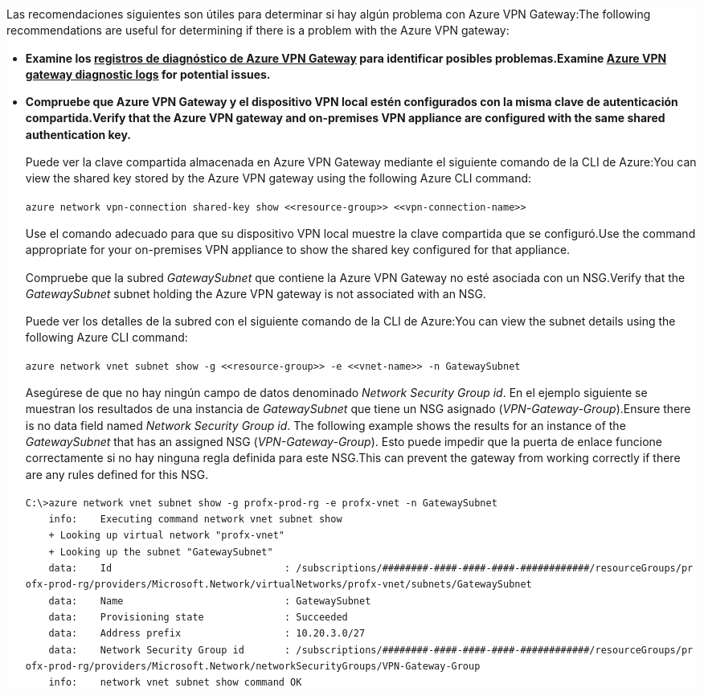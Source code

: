 <span data-ttu-id="a1d8a-256">Las recomendaciones siguientes son útiles para determinar si hay algún problema con Azure VPN Gateway:</span><span class="sxs-lookup"><span data-stu-id="a1d8a-256">The following recommendations are useful for determining if there is a problem with the Azure VPN gateway:</span></span>

- <span data-ttu-id="a1d8a-257">**Examine los [registros de diagnóstico de Azure VPN Gateway][gateway-diagnostic-logs] para identificar posibles problemas.**</span><span class="sxs-lookup"><span data-stu-id="a1d8a-257">**Examine [Azure VPN gateway diagnostic logs][gateway-diagnostic-logs] for potential issues.**</span></span>

- <span data-ttu-id="a1d8a-258">**Compruebe que Azure VPN Gateway y el dispositivo VPN local estén configurados con la misma clave de autenticación compartida.**</span><span class="sxs-lookup"><span data-stu-id="a1d8a-258">**Verify that the Azure VPN gateway and on-premises VPN appliance are configured with the same shared authentication key.**</span></span>

    <span data-ttu-id="a1d8a-259">Puede ver la clave compartida almacenada en Azure VPN Gateway mediante el siguiente comando de la CLI de Azure:</span><span class="sxs-lookup"><span data-stu-id="a1d8a-259">You can view the shared key stored by the Azure VPN gateway using the following Azure CLI command:</span></span>

    ```azurecli
    azure network vpn-connection shared-key show <<resource-group>> <<vpn-connection-name>>
    ```

    <span data-ttu-id="a1d8a-260">Use el comando adecuado para que su dispositivo VPN local muestre la clave compartida que se configuró.</span><span class="sxs-lookup"><span data-stu-id="a1d8a-260">Use the command appropriate for your on-premises VPN appliance to show the shared key configured for that appliance.</span></span>

    <span data-ttu-id="a1d8a-261">Compruebe que la subred *GatewaySubnet* que contiene la Azure VPN Gateway no esté asociada con un NSG.</span><span class="sxs-lookup"><span data-stu-id="a1d8a-261">Verify that the *GatewaySubnet* subnet holding the Azure VPN gateway is not associated with an NSG.</span></span>

    <span data-ttu-id="a1d8a-262">Puede ver los detalles de la subred con el siguiente comando de la CLI de Azure:</span><span class="sxs-lookup"><span data-stu-id="a1d8a-262">You can view the subnet details using the following Azure CLI command:</span></span>

    ```azurecli
    azure network vnet subnet show -g <<resource-group>> -e <<vnet-name>> -n GatewaySubnet
    ```

    <span data-ttu-id="a1d8a-263">Asegúrese de que no hay ningún campo de datos denominado *Network Security Group id*. En el ejemplo siguiente se muestran los resultados de una instancia de *GatewaySubnet* que tiene un NSG asignado (*VPN-Gateway-Group*).</span><span class="sxs-lookup"><span data-stu-id="a1d8a-263">Ensure there is no data field named *Network Security Group id*. The following example shows the results for an instance of the *GatewaySubnet* that has an assigned NSG (*VPN-Gateway-Group*).</span></span> <span data-ttu-id="a1d8a-264">Esto puede impedir que la puerta de enlace funcione correctamente si no hay ninguna regla definida para este NSG.</span><span class="sxs-lookup"><span data-stu-id="a1d8a-264">This can prevent the gateway from working correctly if there are any rules defined for this NSG.</span></span>

    ```console
    C:\>azure network vnet subnet show -g profx-prod-rg -e profx-vnet -n GatewaySubnet
        info:    Executing command network vnet subnet show
        + Looking up virtual network "profx-vnet"
        + Looking up the subnet "GatewaySubnet"
        data:    Id                              : /subscriptions/########-####-####-####-############/resourceGroups/profx-prod-rg/providers/Microsoft.Network/virtualNetworks/profx-vnet/subnets/GatewaySubnet
        data:    Name                            : GatewaySubnet
        data:    Provisioning state              : Succeeded
        data:    Address prefix                  : 10.20.3.0/27
        data:    Network Security Group id       : /subscriptions/########-####-####-####-############/resourceGroups/profx-prod-rg/providers/Microsoft.Network/networkSecurityGroups/VPN-Gateway-Group
        info:    network vnet subnet show command OK
    ```


[adds-extend-domain]: ../identity/adds-extend-domain.md
[expressroute]: ../hybrid-networking/expressroute.md
[windows-vm-ra]: ../virtual-machines-windows/index.md
[linux-vm-ra]: ../virtual-machines-linux/index.md
[naming conventions]: /azure/guidance/guidance-naming-conventions
[resource-manager-overview]: /azure/azure-resource-manager/resource-group-overview
[arm-templates]: /azure/resource-group-authoring-templates
[azure-cli]: /azure/virtual-machines-command-line-tools
[azure-portal]: /azure/azure-portal/resource-group-portal
[azure-powershell]: /azure/powershell-azure-resource-manager
[azure-virtual-network]: /azure/virtual-network/virtual-networks-overview
[vpn-appliance]: /azure/vpn-gateway/vpn-gateway-about-vpn-devices
[azure-vpn-gateway]: https://azure.microsoft.com/services/vpn-gateway/
[azure-gateway-charges]: https://azure.microsoft.com/pricing/details/vpn-gateway/
[azure-gateway-skus]: /azure/vpn-gateway/vpn-gateway-about-vpngateways#gwsku
[connect-to-an-Azure-vnet]: https://technet.microsoft.com/library/dn786406.aspx
[vpn-gateway-multi-site]: /azure/vpn-gateway/vpn-gateway-multi-site
[policy-based-routing]: https://en.wikipedia.org/wiki/Policy-based_routing
[route-based-routing]: https://en.wikipedia.org/wiki/Static_routing
[network-security-group]: /azure/virtual-network/virtual-networks-nsg
[sla-for-vpn-gateway]: https://azure.microsoft.com/support/legal/sla/vpn-gateway/v1_2/
[additional-firewall-rules]: https://technet.microsoft.com/library/dn786406.aspx#firewall
[nagios]: https://www.nagios.org/
[azure-vpn-gateway-diagnostics]: https://blogs.technet.microsoft.com/keithmayer/2014/12/18/diagnose-azure-virtual-network-vpn-connectivity-issues-with-powershell/
[ping]: https://technet.microsoft.com/library/ff961503.aspx
[tracert]: https://technet.microsoft.com/library/ff961507.aspx
[psping]: https://technet.microsoft.com/sysinternals/jj729731.aspx
[nmap]: https://nmap.org
[changing-SKUs]: https://azure.microsoft.com/blog/azure-virtual-network-gateway-improvements/
[gateway-diagnostic-logs]: https://blogs.technet.microsoft.com/keithmayer/2016/10/12/step-by-step-capturing-azure-resource-manager-arm-vnet-gateway-diagnostic-logs/
[troubleshooting-vpn-errors]: https://blogs.technet.microsoft.com/rrasblog/2009/08/12/troubleshooting-common-vpn-related-errors/
[rras-logging]: https://www.petri.com/enable-diagnostic-logging-in-windows-server-2012-r2-routing-and-remote-access
[create-on-prem-network]: https://technet.microsoft.com/library/dn786406.aspx#routing
[azure-vm-diagnostics]: https://azure.microsoft.com/blog/windows-azure-virtual-machine-monitoring-with-wad-extension/
[application-insights]: /azure/application-insights/app-insights-overview-usage
[forced-tunneling]: https://azure.microsoft.com/documentation/articles/vpn-gateway-about-forced-tunneling/
[vpn-appliances]: /azure/vpn-gateway/vpn-gateway-about-vpn-devices
[visio-download]: https://archcenter.blob.core.windows.net/cdn/hybrid-network-architectures.vsdx
[vpn-appliance-ipsec]: /azure/vpn-gateway/vpn-gateway-about-vpn-devices#ipsec-parameters
[virtualNetworkGateway-parameters]: https://github.com/mspnp/hybrid-networking/vpn/parameters/virtualNetworkGateway.parameters.json
[azure-cli]: https://azure.microsoft.com/documentation/articles/xplat-cli-install/
[CIDR]: https://en.wikipedia.org/wiki/Classless_Inter-Domain_Routing